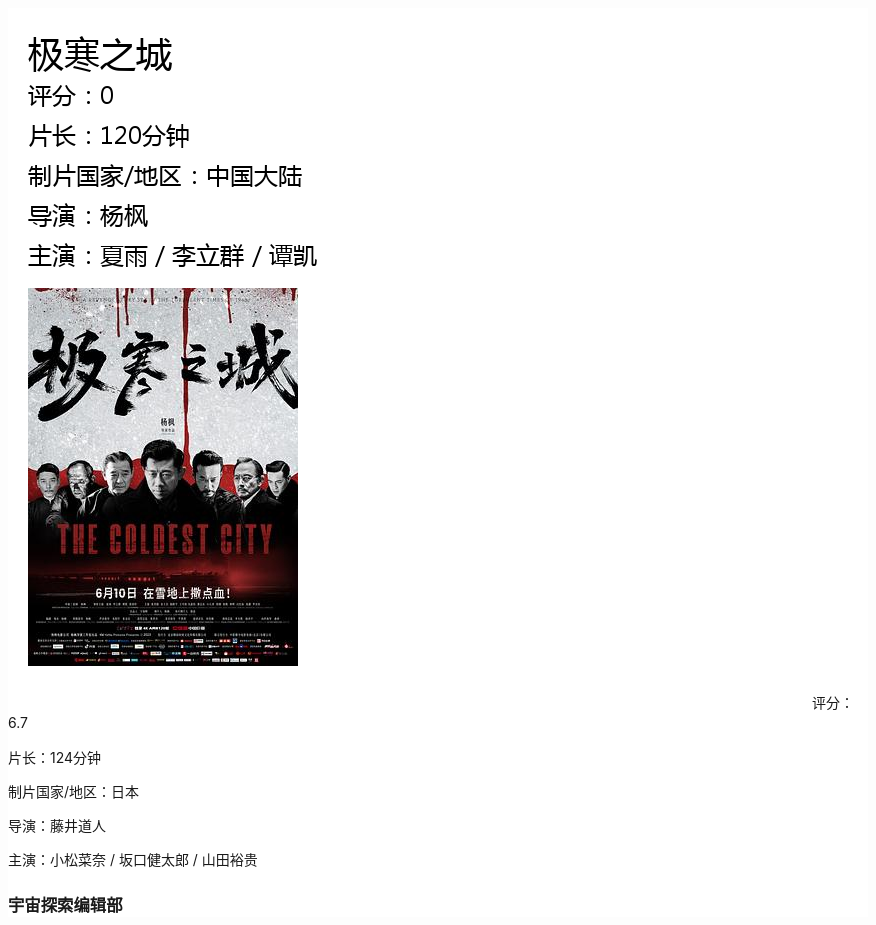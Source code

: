 <img src="Image/movie-4.png" alt="余生那些年">
评分：6.7

片长：124分钟

制片国家/地区：日本

导演：藤井道人

主演：小松菜奈 / 坂口健太郎 / 山田裕贵



### 宇宙探索编辑部
